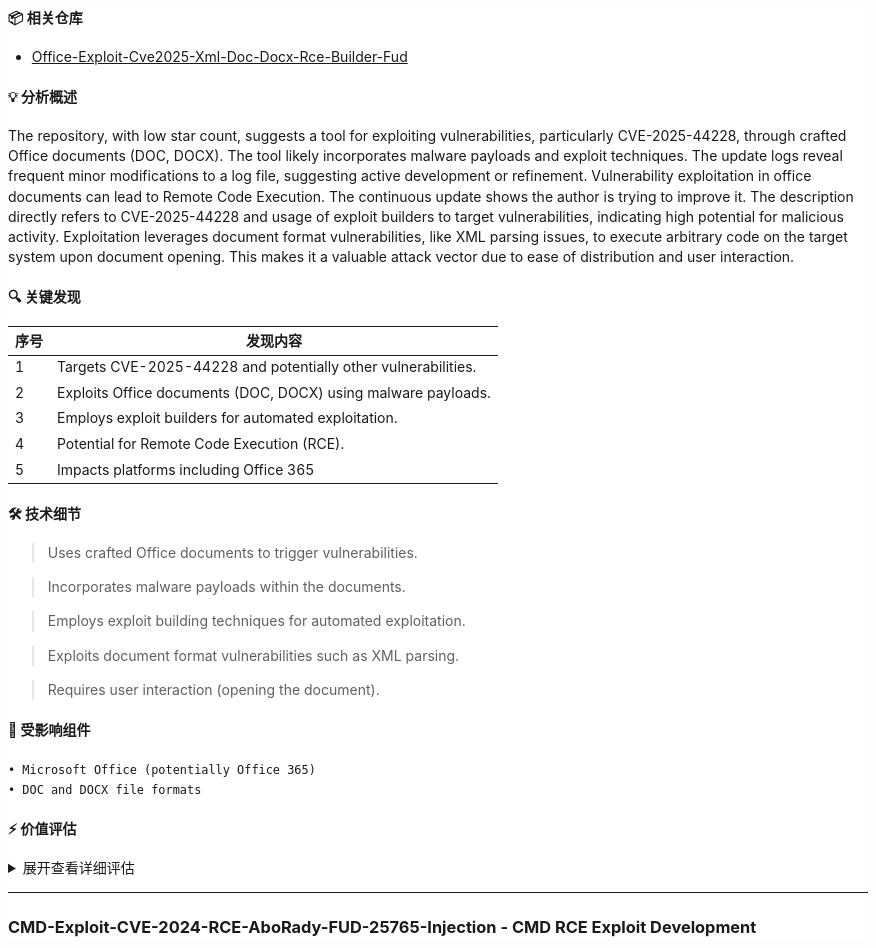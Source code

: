 #### 📦 相关仓库

- [Office-Exploit-Cve2025-Xml-Doc-Docx-Rce-Builder-Fud](https://github.com/Caztemaz/Office-Exploit-Cve2025-Xml-Doc-Docx-Rce-Builder-Fud)

#### 💡 分析概述

The repository, with low star count, suggests a tool for exploiting vulnerabilities, particularly CVE-2025-44228, through crafted Office documents (DOC, DOCX). The tool likely incorporates malware payloads and exploit techniques. The update logs reveal frequent minor modifications to a log file, suggesting active development or refinement. Vulnerability exploitation in office documents can lead to Remote Code Execution. The continuous update shows the author is trying to improve it. The description directly refers to CVE-2025-44228 and usage of exploit builders to target vulnerabilities, indicating high potential for malicious activity. Exploitation leverages document format vulnerabilities, like XML parsing issues, to execute arbitrary code on the target system upon document opening. This makes it a valuable attack vector due to ease of distribution and user interaction.

#### 🔍 关键发现

| 序号 | 发现内容 |
|------|----------|
| 1 | Targets CVE-2025-44228 and potentially other vulnerabilities. |
| 2 | Exploits Office documents (DOC, DOCX) using malware payloads. |
| 3 | Employs exploit builders for automated exploitation. |
| 4 | Potential for Remote Code Execution (RCE). |
| 5 | Impacts platforms including Office 365 |

#### 🛠️ 技术细节

> Uses crafted Office documents to trigger vulnerabilities.

> Incorporates malware payloads within the documents.

> Employs exploit building techniques for automated exploitation.

> Exploits document format vulnerabilities such as XML parsing.

> Requires user interaction (opening the document).


#### 🎯 受影响组件

```
• Microsoft Office (potentially Office 365)
• DOC and DOCX file formats
```

#### ⚡ 价值评估

<details><summary>展开查看详细评估</summary></details>

---

### CMD-Exploit-CVE-2024-RCE-AboRady-FUD-25765-Injection - CMD RCE Exploit Development
